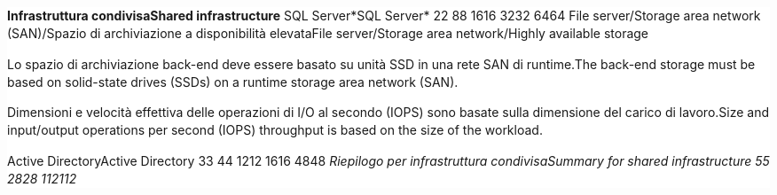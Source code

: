 <td rowspan="3"><span data-ttu-id="d2dea-245"><strong>Infrastruttura condivisa</strong></span><span class="sxs-lookup"><span data-stu-id="d2dea-245"><strong>Shared infrastructure</strong></span></span></td>
<td><span data-ttu-id="d2dea-246">SQL Server*</span><span class="sxs-lookup"><span data-stu-id="d2dea-246">SQL Server*</span></span></td>
<td><span data-ttu-id="d2dea-247">2</span><span class="sxs-lookup"><span data-stu-id="d2dea-247">2</span></span></td>
<td><span data-ttu-id="d2dea-248">8</span><span class="sxs-lookup"><span data-stu-id="d2dea-248">8</span></span></td>
<td><span data-ttu-id="d2dea-249">16</span><span class="sxs-lookup"><span data-stu-id="d2dea-249">16</span></span></td>
<td><span data-ttu-id="d2dea-250">32</span><span class="sxs-lookup"><span data-stu-id="d2dea-250">32</span></span></td>
<td><span data-ttu-id="d2dea-251">64</span><span class="sxs-lookup"><span data-stu-id="d2dea-251">64</span></span></td>
</tr>
<tr>
<td><span data-ttu-id="d2dea-252">File server/Storage area network (SAN)/Spazio di archiviazione a disponibilità elevata</span><span class="sxs-lookup"><span data-stu-id="d2dea-252">File server/Storage area network/Highly available storage</span></span></td>
<td colspan="5"><p><span data-ttu-id="d2dea-253">Lo spazio di archiviazione back-end deve essere basato su unità SSD in una rete SAN di runtime.</span><span class="sxs-lookup"><span data-stu-id="d2dea-253">The back-end storage must be based on solid-state drives (SSDs) on a runtime storage area network (SAN).</span></span></p>
<p><span data-ttu-id="d2dea-254">Dimensioni e velocità effettiva delle operazioni di I/O al secondo (IOPS) sono basate sulla dimensione del carico di lavoro.</span><span class="sxs-lookup"><span data-stu-id="d2dea-254">Size and input/output operations per second (IOPS) throughput is based on the size of the workload.</span></span></p></td>
</tr>
<tr>
<td><span data-ttu-id="d2dea-255">Active Directory</span><span class="sxs-lookup"><span data-stu-id="d2dea-255">Active Directory</span></span></td>
<td><span data-ttu-id="d2dea-256">3</span><span class="sxs-lookup"><span data-stu-id="d2dea-256">3</span></span></td>
<td><span data-ttu-id="d2dea-257">4</span><span class="sxs-lookup"><span data-stu-id="d2dea-257">4</span></span></td>
<td><span data-ttu-id="d2dea-258">12</span><span class="sxs-lookup"><span data-stu-id="d2dea-258">12</span></span></td>
<td><span data-ttu-id="d2dea-259">16</span><span class="sxs-lookup"><span data-stu-id="d2dea-259">16</span></span></td>
<td><span data-ttu-id="d2dea-260">48</span><span class="sxs-lookup"><span data-stu-id="d2dea-260">48</span></span></td>
</tr>
<tr>
<td><span data-ttu-id="d2dea-261"><em>Riepilogo per infrastruttura condivisa</em></span><span class="sxs-lookup"><span data-stu-id="d2dea-261"><em>Summary for shared infrastructure</em></span></span></td>
<td></td>
<td><span data-ttu-id="d2dea-262"><em>5</em></span><span class="sxs-lookup"><span data-stu-id="d2dea-262"><em>5</em></span></span></td>
<td></td>
<td><span data-ttu-id="d2dea-263"><em>28</em></span><span class="sxs-lookup"><span data-stu-id="d2dea-263"><em>28</em></span></span></td>
<td></td>
<td><span data-ttu-id="d2dea-264"><em>112</em></span><span class="sxs-lookup"><span data-stu-id="d2dea-264"><em>112</em></span></span></td>
</tr>
</tbody>
</table>
